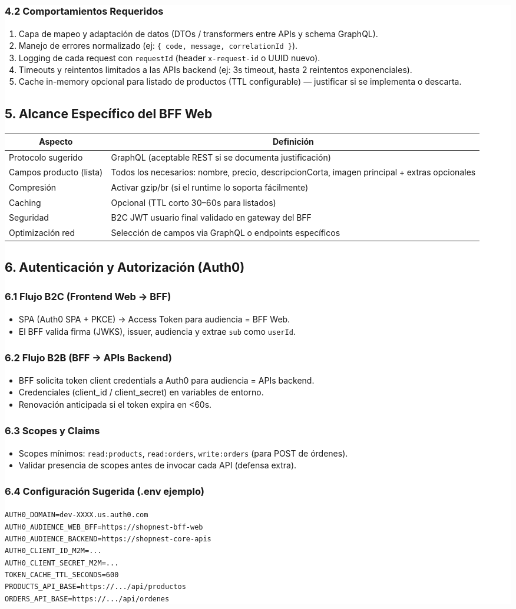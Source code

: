 ### 4.2 Comportamientos Requeridos
1. Capa de mapeo y adaptación de datos (DTOs / transformers entre APIs y schema GraphQL).
2. Manejo de errores normalizado (ej: `{ code, message, correlationId }`).
3. Logging de cada request con `requestId` (header `x-request-id` o UUID nuevo).
4. Timeouts y reintentos limitados a las APIs backend (ej: 3s timeout, hasta 2 reintentos exponenciales).
5. Cache in-memory opcional para listado de productos (TTL configurable) — justificar si se implementa o descarta.

## 5. Alcance Específico del BFF Web
| Aspecto | Definición |
|---------|------------|
| Protocolo sugerido | GraphQL (aceptable REST si se documenta justificación) |
| Campos producto (lista) | Todos los necesarios: nombre, precio, descripcionCorta, imagen principal + extras opcionales |
| Compresión | Activar gzip/br (si el runtime lo soporta fácilmente) |
| Caching | Opcional (TTL corto 30–60s para listados) |
| Seguridad | B2C JWT usuario final validado en gateway del BFF |
| Optimización red | Selección de campos via GraphQL o endpoints específicos |

## 6. Autenticación y Autorización (Auth0)

### 6.1 Flujo B2C (Frontend Web → BFF)
- SPA (Auth0 SPA + PKCE) -> Access Token para audiencia = BFF Web.
- El BFF valida firma (JWKS), issuer, audiencia y extrae `sub` como `userId`.

### 6.2 Flujo B2B (BFF → APIs Backend)
- BFF solicita token client credentials a Auth0 para audiencia = APIs backend.
- Credenciales (client_id / client_secret) en variables de entorno.
- Renovación anticipada si el token expira en <60s.

### 6.3 Scopes y Claims
- Scopes mínimos: `read:products`, `read:orders`, `write:orders` (para POST de órdenes).
- Validar presencia de scopes antes de invocar cada API (defensa extra).

### 6.4 Configuración Sugerida (.env ejemplo)
```env
AUTH0_DOMAIN=dev-XXXX.us.auth0.com
AUTH0_AUDIENCE_WEB_BFF=https://shopnest-bff-web
AUTH0_AUDIENCE_BACKEND=https://shopnest-core-apis
AUTH0_CLIENT_ID_M2M=...
AUTH0_CLIENT_SECRET_M2M=...
TOKEN_CACHE_TTL_SECONDS=600
PRODUCTS_API_BASE=https://.../api/productos
ORDERS_API_BASE=https://.../api/ordenes
```

